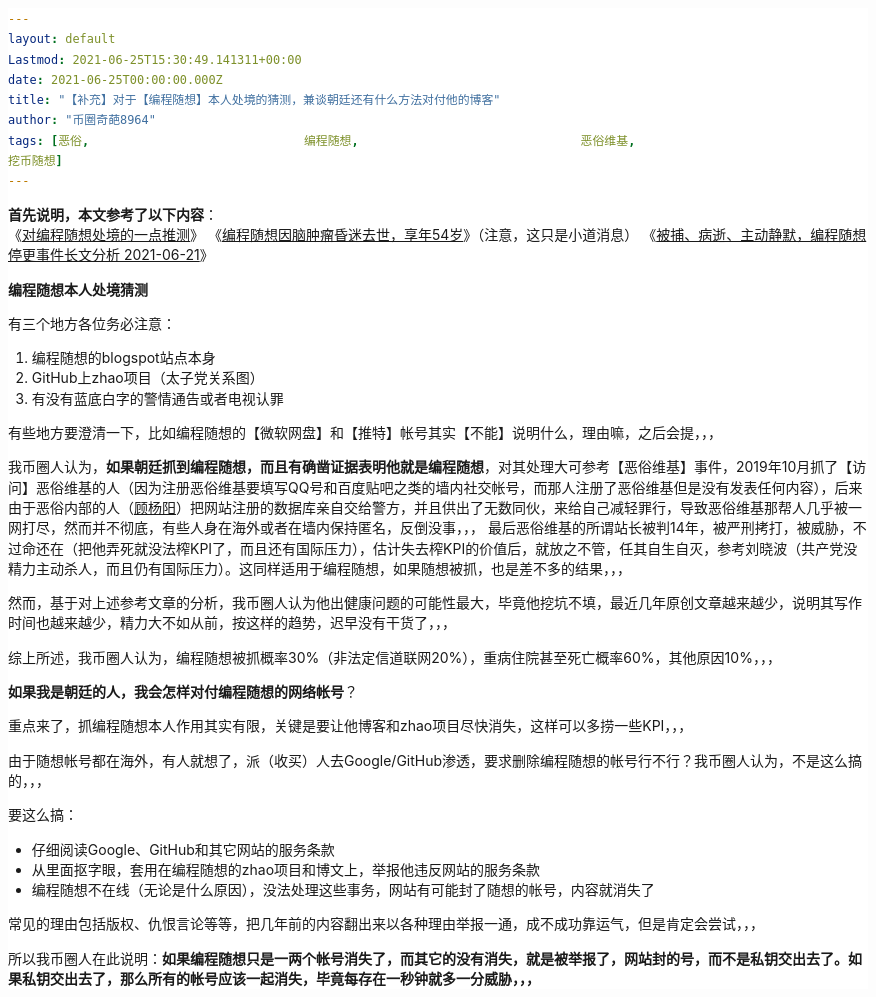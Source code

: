 ```yaml
---
layout: default
Lastmod: 2021-06-25T15:30:49.141311+00:00
date: 2021-06-25T00:00:00.000Z
title: "【补充】对于【编程随想】本人处境的猜测，兼谈朝廷还有什么方法对付他的博客"
author: "币圈奇葩8964"
tags: [恶俗,								编程随想,								恶俗维基,								挖币随想]
---
```


**首先说明，本文参考了以下内容**：  
《[对编程随想处境的一点推测](https://pincong.rocks/article/33218 "https://pincong.rocks/article/33218")》  
《[编程随想因脑肿瘤昏迷去世，享年54岁]( "https://community.geph.io/t/topic/2904")》（注意，这只是小道消息）  
《[被捕、病逝、主动静默，编程随想停更事件长文分析 2021-06-21]( "https://telegra.ph/%E8%A2%AB%E6%8D%95%E7%97%85%E9%80%9D%E4%B8%BB%E5%8A%A8%E9%9D%99%E9%BB%98%E7%BC%96%E7%A8%8B%E9%9A%8F%E6%83%B3%E5%81%9C%E6%9B%B4%E4%BA%8B%E4%BB%B6%E9%95%BF%E6%96%87%E5%88%86%E6%9E%90-2021-06-21-06-21-2")》  
  
**编程随想本人处境猜测**  
  
有三个地方各位务必注意：  

1.  编程随想的blogspot站点本身
2.  GitHub上zhao项目（太子党关系图）
3.  有没有蓝底白字的警情通告或者电视认罪

  
  
有些地方要澄清一下，比如编程随想的【微软网盘】和【推特】帐号其实【不能】说明什么，理由嘛，之后会提，，，  
  
我币圈人认为，**如果朝廷抓到编程随想，而且有确凿证据表明他就是编程随想**，对其处理大可参考【恶俗维基】事件，2019年10月抓了【访问】恶俗维基的人（因为注册恶俗维基要填写QQ号和百度贴吧之类的墙内社交帐号，而那人注册了恶俗维基但是没有发表任何内容），后来由于恶俗内部的人（[顾杨阳]( "https://esu.dog/%E9%A1%BE%E6%9D%A8%E9%98%B3")）把网站注册的数据库亲自交给警方，并且供出了无数同伙，来给自己减轻罪行，导致恶俗维基那帮人几乎被一网打尽，然而并不彻底，有些人身在海外或者在墙内保持匿名，反倒没事，，，  
最后恶俗维基的所谓站长被判14年，被严刑拷打，被威胁，不过命还在（把他弄死就没法榨KPI了，而且还有国际压力），估计失去榨KPI的价值后，就放之不管，任其自生自灭，参考刘晓波（共产党没精力主动杀人，而且仍有国际压力）。这同样适用于编程随想，如果随想被抓，也是差不多的结果，，，  
  
然而，基于对上述参考文章的分析，我币圈人认为他出健康问题的可能性最大，毕竟他挖坑不填，最近几年原创文章越来越少，说明其写作时间也越来越少，精力大不如从前，按这样的趋势，迟早没有干货了，，，  
  
综上所述，我币圈人认为，编程随想被抓概率30%（非法定信道联网20%），重病住院甚至死亡概率60%，其他原因10%，，，  
  
**如果我是朝廷的人，我会怎样对付编程随想的网络帐号**？  
  
重点来了，抓编程随想本人作用其实有限，关键是要让他博客和zhao项目尽快消失，这样可以多捞一些KPI，，，  
  
由于随想帐号都在海外，有人就想了，派（收买）人去Google/GitHub渗透，要求删除编程随想的帐号行不行？我币圈人认为，不是这么搞的，，，  
  
要这么搞：  

*   仔细阅读Google、GitHub和其它网站的服务条款
*   从里面抠字眼，套用在编程随想的zhao项目和博文上，举报他违反网站的服务条款
*   编程随想不在线（无论是什么原因），没法处理这些事务，网站有可能封了随想的帐号，内容就消失了

  
  
常见的理由包括版权、仇恨言论等等，把几年前的内容翻出来以各种理由举报一通，成不成功靠运气，但是肯定会尝试，，，  
  
所以我币圈人在此说明：**如果编程随想只是一两个帐号消失了，而其它的没有消失，就是被举报了，网站封的号，而不是私钥交出去了。如果私钥交出去了，那么所有的帐号应该一起消失，毕竟每存在一秒钟就多一分威胁，，，**  
  